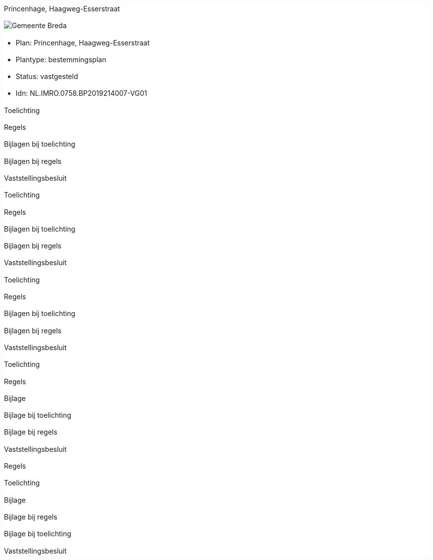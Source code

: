Princenhage, Haagweg\-Esserstraat

![Gemeente Breda](http://ro-online.breda.nl/images/logo_breda.gif)

* Plan: Princenhage, Haagweg\-Esserstraat

* Plantype: bestemmingsplan

* Status: vastgesteld

* Idn:  NL.IMRO.0758\.BP2019214007\-VG01

Toelichting

Regels

Bijlagen bij toelichting

Bijlagen bij regels

Vaststellingsbesluit

Toelichting

Regels

Bijlagen bij toelichting

Bijlagen bij regels

Vaststellingsbesluit

Toelichting

Regels

Bijlagen bij toelichting

Bijlagen bij regels

Vaststellingsbesluit

Toelichting

Regels

Bijlage

Bijlage bij toelichting

Bijlage bij regels

Vaststellingsbesluit

Regels

Toelichting

Bijlage

Bijlage bij regels

Bijlage bij toelichting

Vaststellingsbesluit
